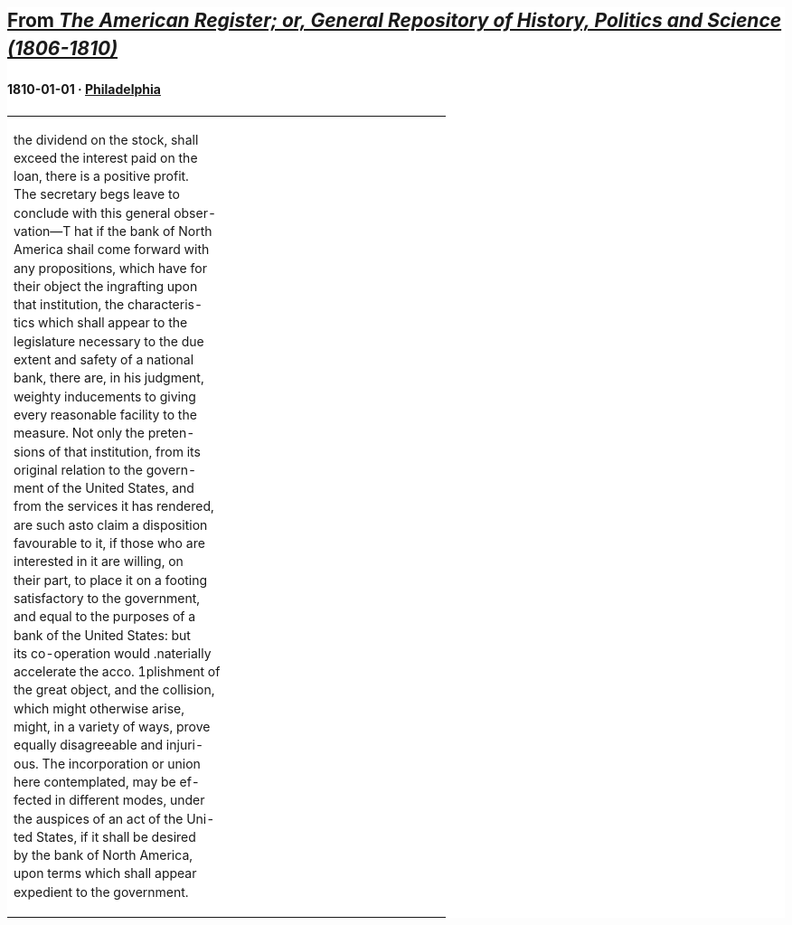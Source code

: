 
## [From _The American Register; or, General Repository of History, Politics and Science (1806-1810)_](https://archive.org/details/sim_american-register-or-general-repository-of-history_the-american-register-o_1810_7/page/n374/mode/1up?view=theater)

#### 1810-01-01 &middot; [Philadelphia](http://dbpedia.org/resource/Philadelphia)

<table style="width: 100%;"><tr><td style="width: 50%">

  
  
the dividend on the stock, shall  
exceed the interest paid on the  
loan, there is a positive profit.  
The secretary begs leave to  
conclude with this general obser-  
vation—T hat if the bank of North  
America shail come forward with  
any propositions, which have for  
their object the ingrafting upon  
that institution, the characteris-  
tics which shall appear to the  
legislature necessary to the due  
extent and safety of a national  
bank, there are, in his judgment,  
weighty inducements to giving  
every reasonable facility to the  
measure. Not only the preten-  
sions of that institution, from its  
original relation to the govern-  
ment of the United States, and  
from the services it has rendered,  
are such asto claim a disposition  
favourable to it, if those who are  
interested in it are willing, on  
their part, to place it on a footing  
satisfactory to the government,  
and equal to the purposes of a  
bank of the United States: but  
its co-operation would .naterially  
accelerate the acco. 1plishment of  
the great object, and the collision,  
which might otherwise arise,  
might, in a variety of ways, prove  
equally disagreeable and injuri-  
ous. The incorporation or union  
here contemplated, may be ef-  
fected in different modes, under  
the auspices of an act of the Uni-  
ted States, if it shall be desired  
by the bank of North America,  
upon terms which shall appear  
expedient to the government.  
  